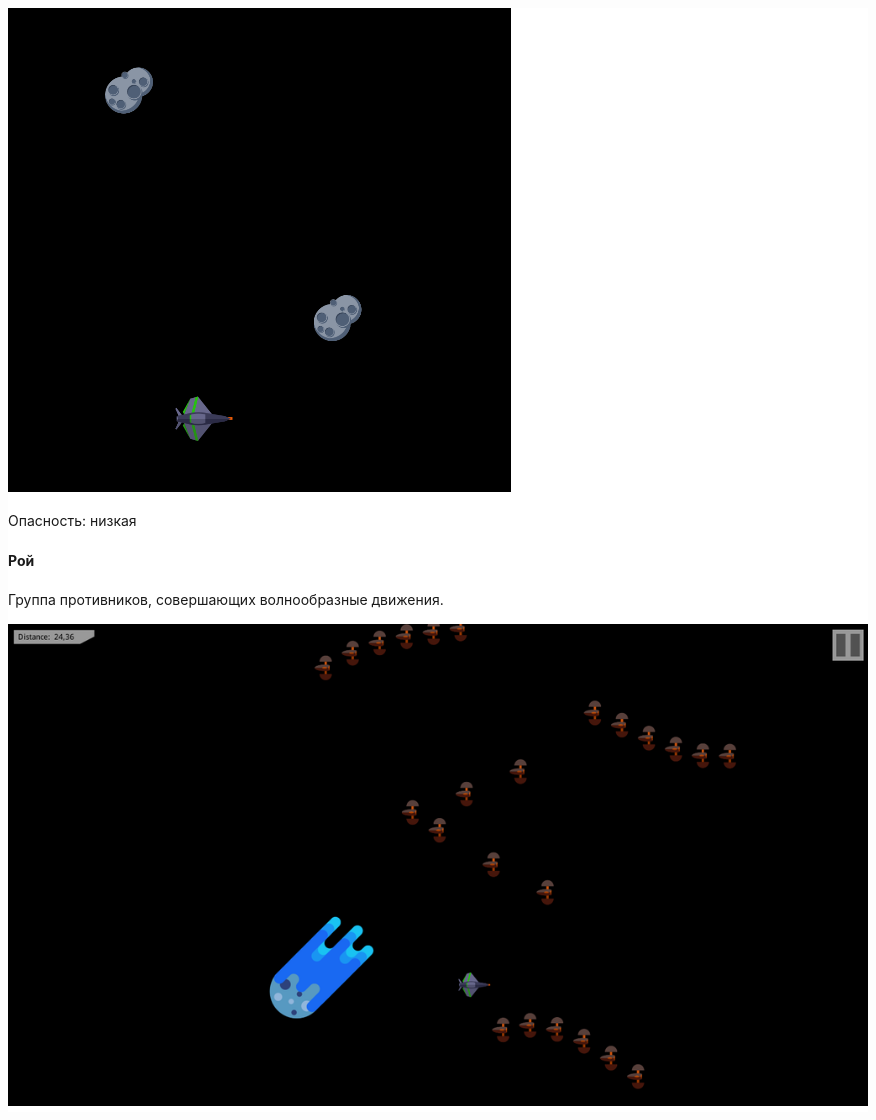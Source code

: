 ![](images/asteroid.png)

Опасность: низкая

#### Рой

Группа противников, совершающих волнообразные движения.

![](images/swarm.png)
